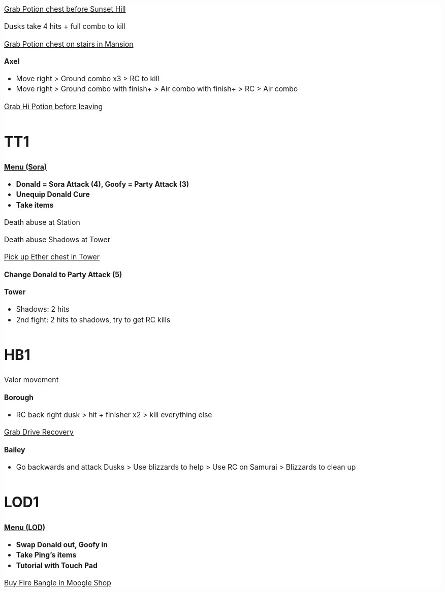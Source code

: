 <span style="text-decoration:underline;">Grab Potion chest before Sunset Hill</span>

Dusks take 4 hits + full combo to kill

<span style="text-decoration:underline;">Grab Potion chest on stairs in Mansion</span>

**Axel**

- Move right > Ground combo x3 > RC to kill
- Move right > Ground combo with finish+ > Air combo with finish+ > RC > Air combo

<span style="text-decoration:underline;">Grab Hi Potion before leaving</span>

# TT1

**<span style="text-decoration:underline;">Menu (Sora)</span>**

- **Donald = Sora Attack (4), Goofy = Party Attack (3)**
- **Unequip Donald Cure**
- **Take items**

Death abuse at Station

Death abuse Shadows at Tower

<span style="text-decoration:underline;">Pick up Ether chest in Tower</span>

**Change Donald to Party Attack (5)**

**Tower**

- Shadows: 2 hits
- 2nd fight: 2 hits to shadows, try to get RC kills

# HB1

Valor movement

**Borough**

- RC back right dusk > hit + finisher x2 > kill everything else

<span style="text-decoration:underline;">Grab Drive Recovery</span>

**Bailey**

- Go backwards and attack Dusks > Use blizzards to help > Use RC on Samurai > Blizzards to clean up

# LOD1

**<span style="text-decoration:underline;">Menu (LOD)</span>**

- **Swap Donald out, Goofy in**
- **Take Ping’s items**
- **Tutorial with Touch Pad**

<span style="text-decoration:underline;">Buy Fire Bangle in Moogle Shop</span>
